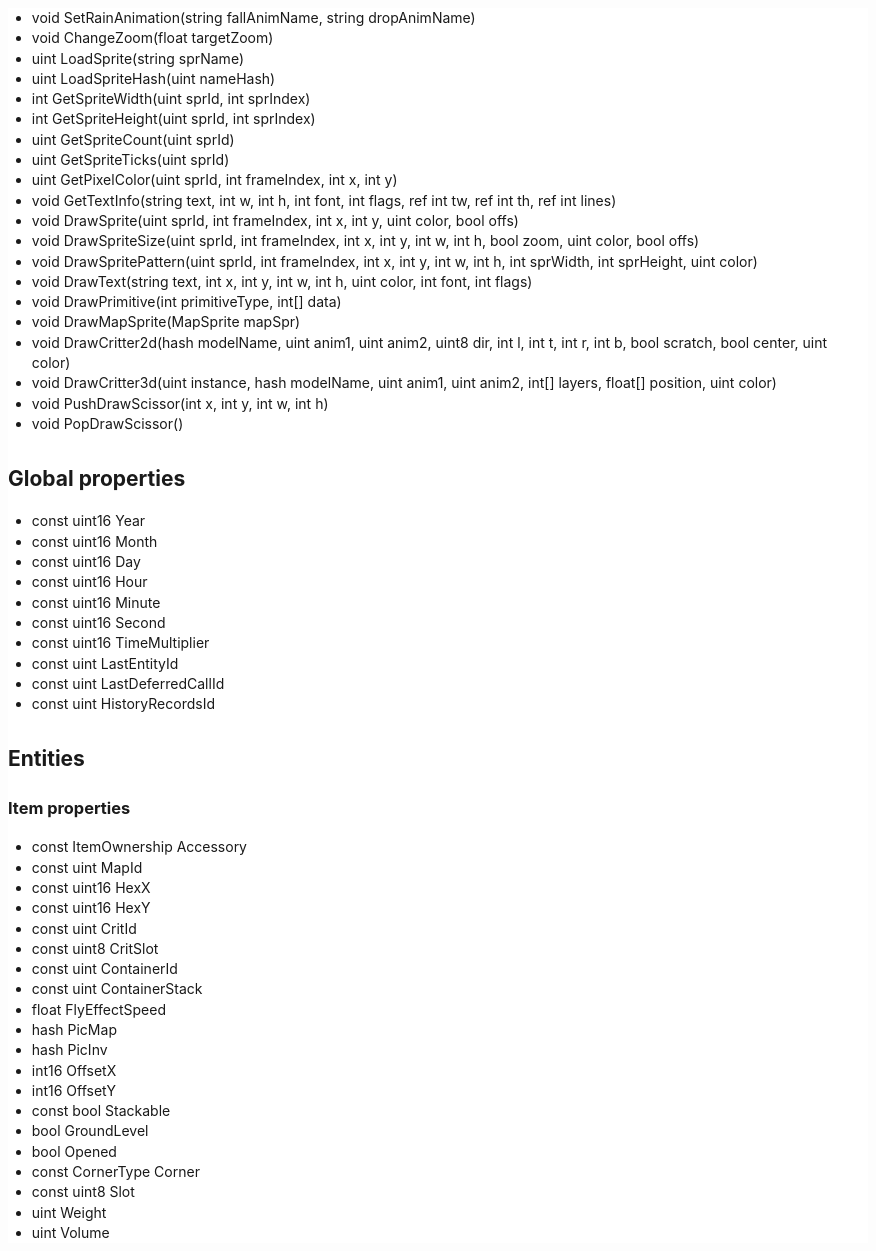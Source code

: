 * void SetRainAnimation(string fallAnimName, string dropAnimName)
* void ChangeZoom(float targetZoom)
* uint LoadSprite(string sprName)
* uint LoadSpriteHash(uint nameHash)
* int GetSpriteWidth(uint sprId, int sprIndex)
* int GetSpriteHeight(uint sprId, int sprIndex)
* uint GetSpriteCount(uint sprId)
* uint GetSpriteTicks(uint sprId)
* uint GetPixelColor(uint sprId, int frameIndex, int x, int y)
* void GetTextInfo(string text, int w, int h, int font, int flags, ref int tw, ref int th, ref int lines)
* void DrawSprite(uint sprId, int frameIndex, int x, int y, uint color, bool offs)
* void DrawSpriteSize(uint sprId, int frameIndex, int x, int y, int w, int h, bool zoom, uint color, bool offs)
* void DrawSpritePattern(uint sprId, int frameIndex, int x, int y, int w, int h, int sprWidth, int sprHeight, uint color)
* void DrawText(string text, int x, int y, int w, int h, uint color, int font, int flags)
* void DrawPrimitive(int primitiveType, int[] data)
* void DrawMapSprite(MapSprite mapSpr)
* void DrawCritter2d(hash modelName, uint anim1, uint anim2, uint8 dir, int l, int t, int r, int b, bool scratch, bool center, uint color)
* void DrawCritter3d(uint instance, hash modelName, uint anim1, uint anim2, int[] layers, float[] position, uint color)
* void PushDrawScissor(int x, int y, int w, int h)
* void PopDrawScissor()

## Global properties

* const uint16 Year
* const uint16 Month
* const uint16 Day
* const uint16 Hour
* const uint16 Minute
* const uint16 Second
* const uint16 TimeMultiplier
* const uint LastEntityId
* const uint LastDeferredCallId
* const uint HistoryRecordsId

## Entities

### Item properties

* const ItemOwnership Accessory
* const uint MapId
* const uint16 HexX
* const uint16 HexY
* const uint CritId
* const uint8 CritSlot
* const uint ContainerId
* const uint ContainerStack
* float FlyEffectSpeed
* hash PicMap
* hash PicInv
* int16 OffsetX
* int16 OffsetY
* const bool Stackable
* bool GroundLevel
* bool Opened
* const CornerType Corner
* const uint8 Slot
* uint Weight
* uint Volume